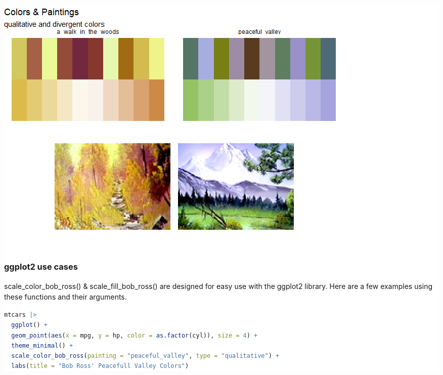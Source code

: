 ![](README_files/figure-commonmark/unnamed-chunk-3-1.png)

### ggplot2 use cases

scale_color_bob_ross() & scale_fill_bob_ross() are designed for easy use
with the ggplot2 library. Here are a few examples using these functions
and their arguments.

``` r
mtcars |>
  ggplot() + 
  geom_point(aes(x = mpg, y = hp, color = as.factor(cyl)), size = 4) + 
  theme_minimal() + 
  scale_color_bob_ross(painting = "peaceful_valley", type = "qualitative") + 
  labs(title = "Bob Ross' Peacefull Valley Colors")
```

